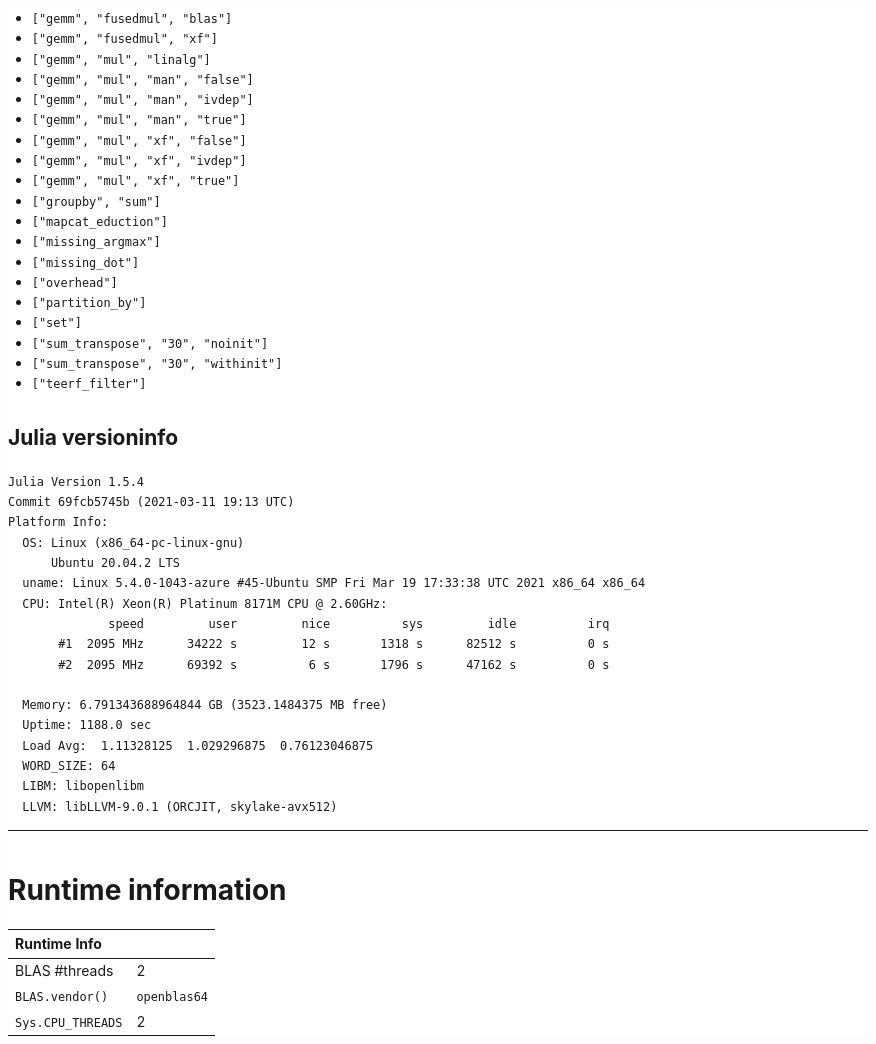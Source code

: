 - `["gemm", "fusedmul", "blas"]`
- `["gemm", "fusedmul", "xf"]`
- `["gemm", "mul", "linalg"]`
- `["gemm", "mul", "man", "false"]`
- `["gemm", "mul", "man", "ivdep"]`
- `["gemm", "mul", "man", "true"]`
- `["gemm", "mul", "xf", "false"]`
- `["gemm", "mul", "xf", "ivdep"]`
- `["gemm", "mul", "xf", "true"]`
- `["groupby", "sum"]`
- `["mapcat_eduction"]`
- `["missing_argmax"]`
- `["missing_dot"]`
- `["overhead"]`
- `["partition_by"]`
- `["set"]`
- `["sum_transpose", "30", "noinit"]`
- `["sum_transpose", "30", "withinit"]`
- `["teerf_filter"]`

## Julia versioninfo
```
Julia Version 1.5.4
Commit 69fcb5745b (2021-03-11 19:13 UTC)
Platform Info:
  OS: Linux (x86_64-pc-linux-gnu)
      Ubuntu 20.04.2 LTS
  uname: Linux 5.4.0-1043-azure #45-Ubuntu SMP Fri Mar 19 17:33:38 UTC 2021 x86_64 x86_64
  CPU: Intel(R) Xeon(R) Platinum 8171M CPU @ 2.60GHz: 
              speed         user         nice          sys         idle          irq
       #1  2095 MHz      34222 s         12 s       1318 s      82512 s          0 s
       #2  2095 MHz      69392 s          6 s       1796 s      47162 s          0 s
       
  Memory: 6.791343688964844 GB (3523.1484375 MB free)
  Uptime: 1188.0 sec
  Load Avg:  1.11328125  1.029296875  0.76123046875
  WORD_SIZE: 64
  LIBM: libopenlibm
  LLVM: libLLVM-9.0.1 (ORCJIT, skylake-avx512)
```

---
# Runtime information
| Runtime Info | |
|:--|:--|
| BLAS #threads | 2 |
| `BLAS.vendor()` | `openblas64` |
| `Sys.CPU_THREADS` | 2 |
